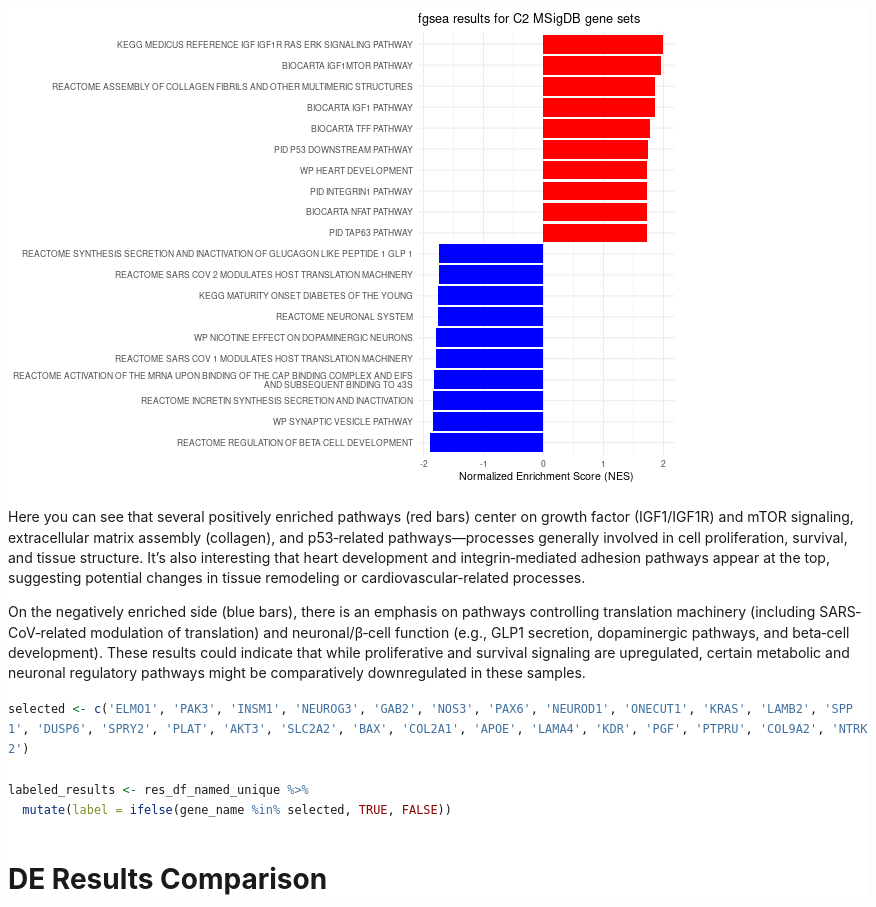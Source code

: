 ![](analysis_files/figure-gfm/unnamed-chunk-15-1.png)

Here you can see that several positively enriched pathways (red bars)
center on growth factor (IGF1/IGF1R) and mTOR signaling, extracellular
matrix assembly (collagen), and p53‐related pathways—processes generally
involved in cell proliferation, survival, and tissue structure. It’s
also interesting that heart development and integrin‐mediated adhesion
pathways appear at the top, suggesting potential changes in tissue
remodeling or cardiovascular‐related processes.

On the negatively enriched side (blue bars), there is an emphasis on
pathways controlling translation machinery (including SARS‐CoV‐related
modulation of translation) and neuronal/β‐cell function (e.g., GLP1
secretion, dopaminergic pathways, and beta‐cell development). These
results could indicate that while proliferative and survival signaling
are upregulated, certain metabolic and neuronal regulatory pathways
might be comparatively downregulated in these samples.

``` r
selected <- c('ELMO1', 'PAK3', 'INSM1', 'NEUROG3', 'GAB2', 'NOS3', 'PAX6', 'NEUROD1', 'ONECUT1', 'KRAS', 'LAMB2', 'SPP1', 'DUSP6', 'SPRY2', 'PLAT', 'AKT3', 'SLC2A2', 'BAX', 'COL2A1', 'APOE', 'LAMA4', 'KDR', 'PGF', 'PTPRU', 'COL9A2', 'NTRK2')

labeled_results <- res_df_named_unique %>%
  mutate(label = ifelse(gene_name %in% selected, TRUE, FALSE))
```

# DE Results Comparison
